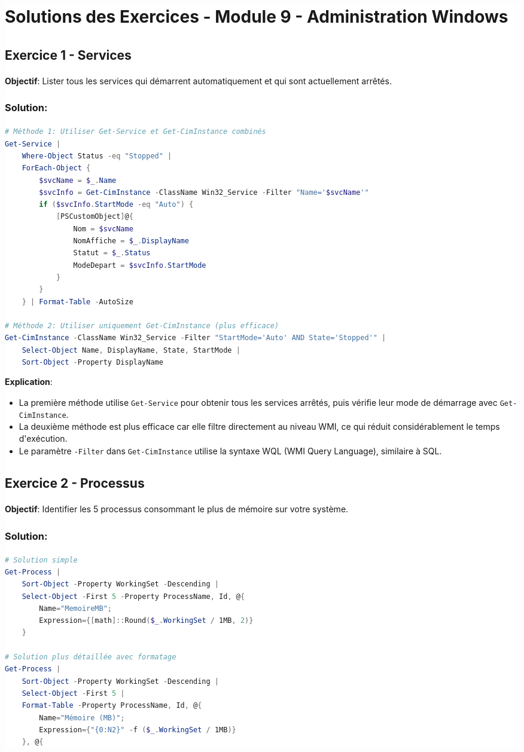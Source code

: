 
# Solutions des Exercices - Module 9 - Administration Windows

## Exercice 1 - Services
**Objectif**: Lister tous les services qui démarrent automatiquement et qui sont actuellement arrêtés.

### Solution:

```powershell
# Méthode 1: Utiliser Get-Service et Get-CimInstance combinés
Get-Service |
    Where-Object Status -eq "Stopped" |
    ForEach-Object {
        $svcName = $_.Name
        $svcInfo = Get-CimInstance -ClassName Win32_Service -Filter "Name='$svcName'"
        if ($svcInfo.StartMode -eq "Auto") {
            [PSCustomObject]@{
                Nom = $svcName
                NomAffiche = $_.DisplayName
                Statut = $_.Status
                ModeDepart = $svcInfo.StartMode
            }
        }
    } | Format-Table -AutoSize

# Méthode 2: Utiliser uniquement Get-CimInstance (plus efficace)
Get-CimInstance -ClassName Win32_Service -Filter "StartMode='Auto' AND State='Stopped'" |
    Select-Object Name, DisplayName, State, StartMode |
    Sort-Object -Property DisplayName
```

**Explication**:
- La première méthode utilise `Get-Service` pour obtenir tous les services arrêtés, puis vérifie leur mode de démarrage avec `Get-CimInstance`.
- La deuxième méthode est plus efficace car elle filtre directement au niveau WMI, ce qui réduit considérablement le temps d'exécution.
- Le paramètre `-Filter` dans `Get-CimInstance` utilise la syntaxe WQL (WMI Query Language), similaire à SQL.

## Exercice 2 - Processus
**Objectif**: Identifier les 5 processus consommant le plus de mémoire sur votre système.

### Solution:

```powershell
# Solution simple
Get-Process |
    Sort-Object -Property WorkingSet -Descending |
    Select-Object -First 5 -Property ProcessName, Id, @{
        Name="MemoireMB";
        Expression={[math]::Round($_.WorkingSet / 1MB, 2)}
    }

# Solution plus détaillée avec formatage
Get-Process |
    Sort-Object -Property WorkingSet -Descending |
    Select-Object -First 5 |
    Format-Table -Property ProcessName, Id, @{
        Name="Mémoire (MB)";
        Expression={"{0:N2}" -f ($_.WorkingSet / 1MB)}
    }, @{
```